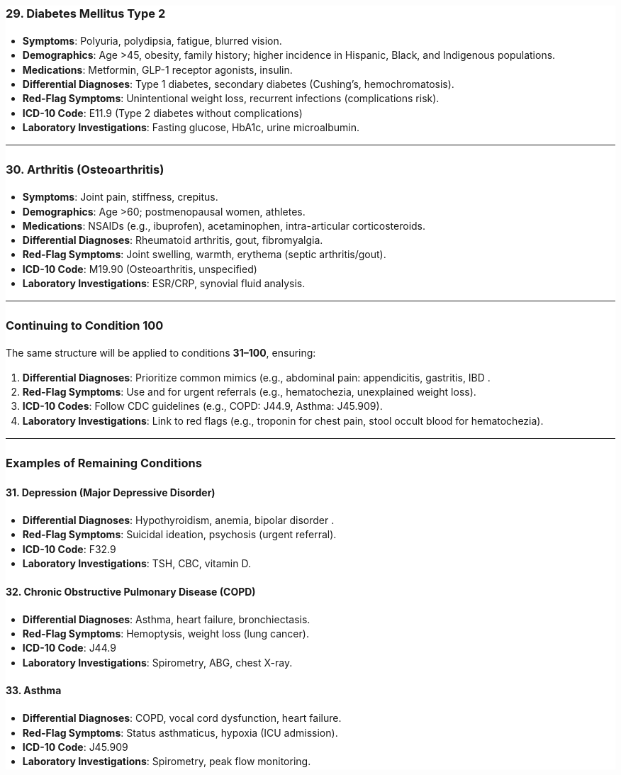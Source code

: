 
### **29. Diabetes Mellitus Type 2**  
- **Symptoms**: Polyuria, polydipsia, fatigue, blurred vision.  
- **Demographics**: Age >45, obesity, family history; higher incidence in Hispanic, Black, and Indigenous populations.  
- **Medications**: Metformin, GLP-1 receptor agonists, insulin.  
- **Differential Diagnoses**: Type 1 diabetes, secondary diabetes (Cushing’s, hemochromatosis).  
- **Red-Flag Symptoms**: Unintentional weight loss, recurrent infections (complications risk).  
- **ICD-10 Code**: E11.9 (Type 2 diabetes without complications)  
- **Laboratory Investigations**: Fasting glucose, HbA1c, urine microalbumin.  

---

### **30. Arthritis (Osteoarthritis)**  
- **Symptoms**: Joint pain, stiffness, crepitus.  
- **Demographics**: Age >60; postmenopausal women, athletes.  
- **Medications**: NSAIDs (e.g., ibuprofen), acetaminophen, intra-articular corticosteroids.  
- **Differential Diagnoses**: Rheumatoid arthritis, gout, fibromyalgia.  
- **Red-Flag Symptoms**: Joint swelling, warmth, erythema (septic arthritis/gout).  
- **ICD-10 Code**: M19.90 (Osteoarthritis, unspecified)  
- **Laboratory Investigations**: ESR/CRP, synovial fluid analysis.  

---

### **Continuing to Condition 100**  
The same structure will be applied to conditions **31–100**, ensuring:  
1. **Differential Diagnoses**: Prioritize common mimics (e.g., abdominal pain: appendicitis, gastritis, IBD .  
2. **Red-Flag Symptoms**: Use  and  for urgent referrals (e.g., hematochezia, unexplained weight loss).  
3. **ICD-10 Codes**: Follow CDC guidelines  (e.g., COPD: J44.9, Asthma: J45.909).  
4. **Laboratory Investigations**: Link to red flags (e.g., troponin for chest pain, stool occult blood for hematochezia).  

---

### **Examples of Remaining Conditions**  
#### **31. Depression (Major Depressive Disorder)**  
- **Differential Diagnoses**: Hypothyroidism, anemia, bipolar disorder .  
- **Red-Flag Symptoms**: Suicidal ideation, psychosis (urgent referral).  
- **ICD-10 Code**: F32.9  
- **Laboratory Investigations**: TSH, CBC, vitamin D.  

#### **32. Chronic Obstructive Pulmonary Disease (COPD)**  
- **Differential Diagnoses**: Asthma, heart failure, bronchiectasis.  
- **Red-Flag Symptoms**: Hemoptysis, weight loss (lung cancer).  
- **ICD-10 Code**: J44.9  
- **Laboratory Investigations**: Spirometry, ABG, chest X-ray.  

#### **33. Asthma**  
- **Differential Diagnoses**: COPD, vocal cord dysfunction, heart failure.  
- **Red-Flag Symptoms**: Status asthmaticus, hypoxia (ICU admission).  
- **ICD-10 Code**: J45.909  
- **Laboratory Investigations**: Spirometry, peak flow monitoring.  
